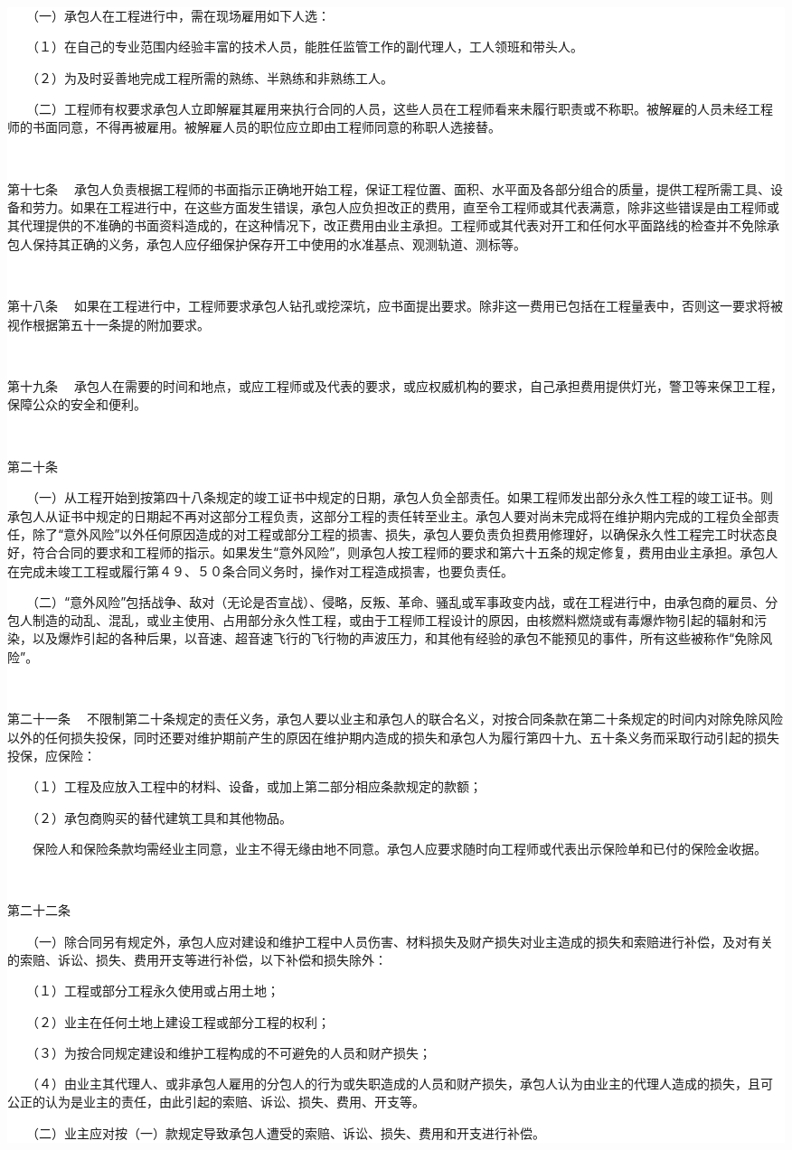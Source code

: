 
　　（一）承包人在工程进行中，需在现场雇用如下人选：

　　（１）在自己的专业范围内经验丰富的技术人员，能胜任监管工作的副代理人，工人领班和带头人。

　　（２）为及时妥善地完成工程所需的熟练、半熟练和非熟练工人。

　　（二）工程师有权要求承包人立即解雇其雇用来执行合同的人员，这些人员在工程师看来未履行职责或不称职。被解雇的人员未经工程师的书面同意，不得再被雇用。被解雇人员的职位应立即由工程师同意的称职人选接替。

　　

第十七条
　承包人负责根据工程师的书面指示正确地开始工程，保证工程位置、面积、水平面及各部分组合的质量，提供工程所需工具、设备和劳力。如果在工程进行中，在这些方面发生错误，承包人应负担改正的费用，直至令工程师或其代表满意，除非这些错误是由工程师或其代理提供的不准确的书面资料造成的，在这种情况下，改正费用由业主承担。工程师或其代表对开工和任何水平面路线的检查并不免除承包人保持其正确的义务，承包人应仔细保护保存开工中使用的水准基点、观测轨道、测标等。

　　

第十八条
　如果在工程进行中，工程师要求承包人钻孔或挖深坑，应书面提出要求。除非这一费用已包括在工程量表中，否则这一要求将被视作根据第五十一条提的附加要求。

　　

第十九条
　承包人在需要的时间和地点，或应工程师或及代表的要求，或应权威机构的要求，自己承担费用提供灯光，警卫等来保卫工程，保障公众的安全和便利。

　　

第二十条
　

　　（一）从工程开始到按第四十八条规定的竣工证书中规定的日期，承包人负全部责任。如果工程师发出部分永久性工程的竣工证书。则承包人从证书中规定的日期起不再对这部分工程负责，这部分工程的责任转至业主。承包人要对尚未完成将在维护期内完成的工程负全部责任，除了“意外风险”以外任何原因造成的对工程或部分工程的损害、损失，承包人要负责负担费用修理好，以确保永久性工程完工时状态良好，符合合同的要求和工程师的指示。如果发生“意外风险”，则承包人按工程师的要求和第六十五条的规定修复，费用由业主承担。承包人在完成未竣工工程或履行第４９、５０条合同义务时，操作对工程造成损害，也要负责任。

　　（二）“意外风险”包括战争、敌对（无论是否宣战）、侵略，反叛、革命、骚乱或军事政变内战，或在工程进行中，由承包商的雇员、分包人制造的动乱、混乱，或业主使用、占用部分永久性工程，或由于工程师工程设计的原因，由核燃料燃烧或有毒爆炸物引起的辐射和污染，以及爆炸引起的各种后果，以音速、超音速飞行的飞行物的声波压力，和其他有经验的承包不能预见的事件，所有这些被称作“免除风险”。

　　

第二十一条
　不限制第二十条规定的责任义务，承包人要以业主和承包人的联合名义，对按合同条款在第二十条规定的时间内对除免除风险以外的任何损失投保，同时还要对维护期前产生的原因在维护期内造成的损失和承包人为履行第四十九、五十条义务而采取行动引起的损失投保，应保险：

　　（１）工程及应放入工程中的材料、设备，或加上第二部分相应条款规定的款额；

　　（２）承包商购买的替代建筑工具和其他物品。

　　保险人和保险条款均需经业主同意，业主不得无缘由地不同意。承包人应要求随时向工程师或代表出示保险单和已付的保险金收据。

　　

第二十二条
　

　　（一）除合同另有规定外，承包人应对建设和维护工程中人员伤害、材料损失及财产损失对业主造成的损失和索赔进行补偿，及对有关的索赔、诉讼、损失、费用开支等进行补偿，以下补偿和损失除外：

　　（１）工程或部分工程永久使用或占用土地；

　　（２）业主在任何土地上建设工程或部分工程的权利；

　　（３）为按合同规定建设和维护工程构成的不可避免的人员和财产损失；

　　（４）由业主其代理人、或非承包人雇用的分包人的行为或失职造成的人员和财产损失，承包人认为由业主的代理人造成的损失，且可公正的认为是业主的责任，由此引起的索赔、诉讼、损失、费用、开支等。

　　（二）业主应对按（一）款规定导致承包人遭受的索赔、诉讼、损失、费用和开支进行补偿。
